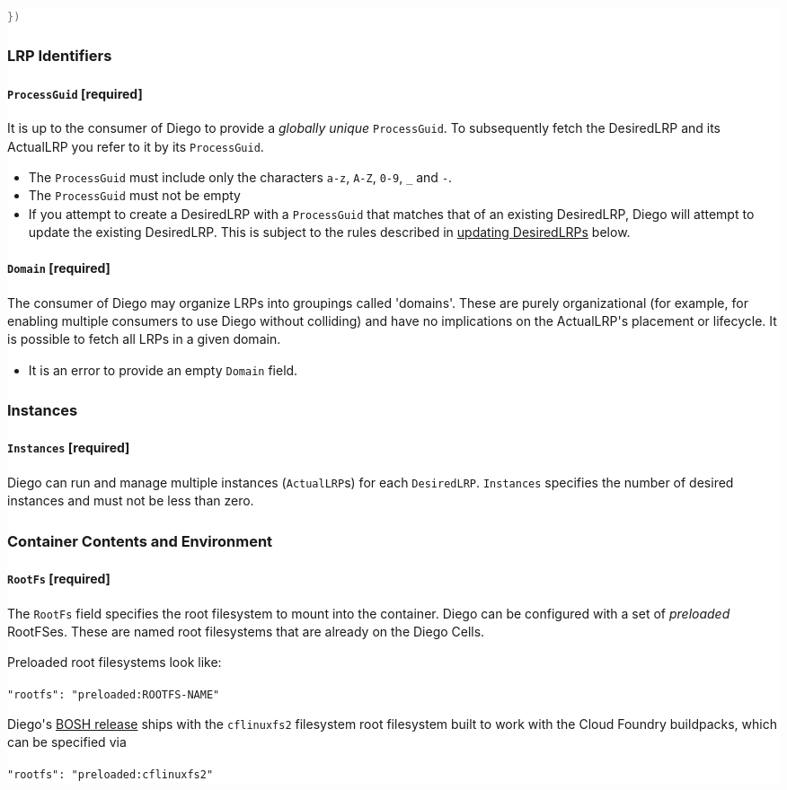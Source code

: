 ```go
})
```

### LRP Identifiers

#### `ProcessGuid` [required]

It is up to the consumer of Diego to provide a *globally unique*
`ProcessGuid`.  To subsequently fetch the DesiredLRP and its ActualLRP you
refer to it by its `ProcessGuid`.

- The `ProcessGuid` must include only the characters `a-z`, `A-Z`, `0-9`, `_` and `-`.
- The `ProcessGuid` must not be empty
- If you attempt to create a DesiredLRP with a `ProcessGuid` that matches that
  of an existing DesiredLRP, Diego will attempt to update the existing
  DesiredLRP.  This is subject to the rules described in [updating
  DesiredLRPs](#updating-desiredlrps) below.


#### `Domain` [required]

The consumer of Diego may organize LRPs into groupings called 'domains'.  These
are purely organizational (for example, for enabling multiple consumers to use
Diego without colliding) and have no implications on the ActualLRP's placement
or lifecycle.  It is possible to fetch all LRPs in a given domain.

- It is an error to provide an empty `Domain` field.

### Instances

#### `Instances` [required]

Diego can run and manage multiple instances (`ActualLRP`s) for each
`DesiredLRP`. `Instances` specifies the number of desired instances and must
not be less than zero.

### Container Contents and Environment

#### `RootFs` [required]

The `RootFs` field specifies the root filesystem to mount into the container.  Diego can be configured with a set of *preloaded* RootFSes.  These are named root filesystems that are already on the Diego Cells.

Preloaded root filesystems look like:

```
"rootfs": "preloaded:ROOTFS-NAME"
```

Diego's [BOSH release](https://github.com/cloudfoundry-incubator/diego-release) ships with the `cflinuxfs2` filesystem root filesystem built to work with the Cloud Foundry buildpacks, which can be specified via
```
"rootfs": "preloaded:cflinuxfs2"
```
